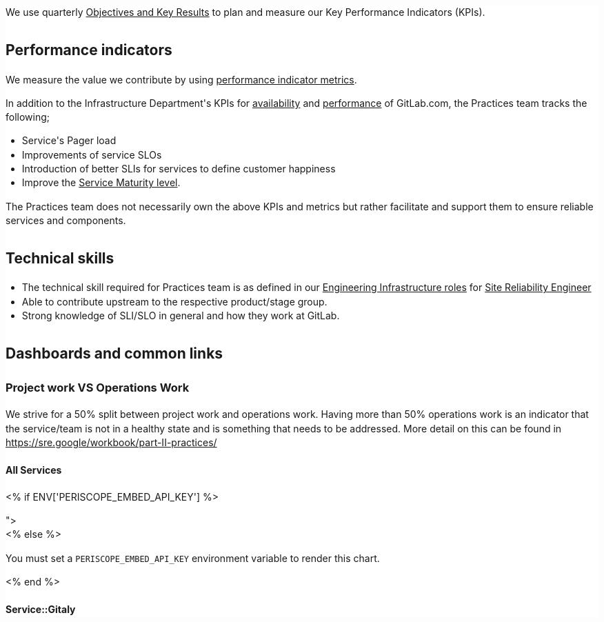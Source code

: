 We use quarterly [Objectives and Key Results](https://about.gitlab.com/company/okrs/) to plan and measure our Key Performance Indicators (KPIs).

## Performance indicators

We measure the value we contribute by using [performance indicator metrics](https://about.gitlab.com/handbook/engineering/infrastructure/performance-indicators/#key-performance-indicators).

In addition to the Infrastructure Department's KPIs for [availability](/handbook/engineering/infrastructure/performance-indicators/#gitlabcom-availability)
and [performance](/handbook/engineering/infrastructure/performance-indicators/#gitlab-com-performance) of GitLab.com, the Practices team tracks the following;
 - Service's Pager load
 - Improvements of service SLOs
 - Introduction of better SLIs for services to define customer happiness
 - Improve the [Service Maturity level](https://about.gitlab.com/handbook/engineering/infrastructure/service-maturity-model/).

The Practices team does not necessarily own the above KPIs and metrics but rather facilitate and support them to ensure reliable services and components.

## Technical skills
 - The technical skill required for Practices team is as defined in our [Engineering Infrastructure roles](https://handbook.gitlab.com/job-families/engineering/infrastructure/) for [Site Reliability Engineer](https://handbook.gitlab.com/job-families/engineering/infrastructure/site-reliability-engineer/)
 - Able to contribute upstream to the respective product/stage group.
 - Strong knowledge of SLI/SLO in general and how they work at GitLab.

## Dashboards and common links

### Project work VS Operations Work

We strive for a 50% split between project work and operations work.
Having more than 50% operations work is an indicator that the service/team is not in a healthy state and is something that needs to be addressed.
More detail on this can be found in <https://sre.google/workbook/part-II-practices/>

#### All Services

<% if ENV['PERISCOPE_EMBED_API_KEY'] %>
  <div>
    <embed width="100%" height="100%" style="min-height:300px;" src="<%= signed_periscope_url({ chart: 16312060,dashboard: 1019503 , embed: "v2"}) %>">
  </div>
  <% else %>
    <p>You must set a <code>PERISCOPE_EMBED_API_KEY</code> environment variable to render this chart.</p>
<% end %>

#### Service::Gitaly
